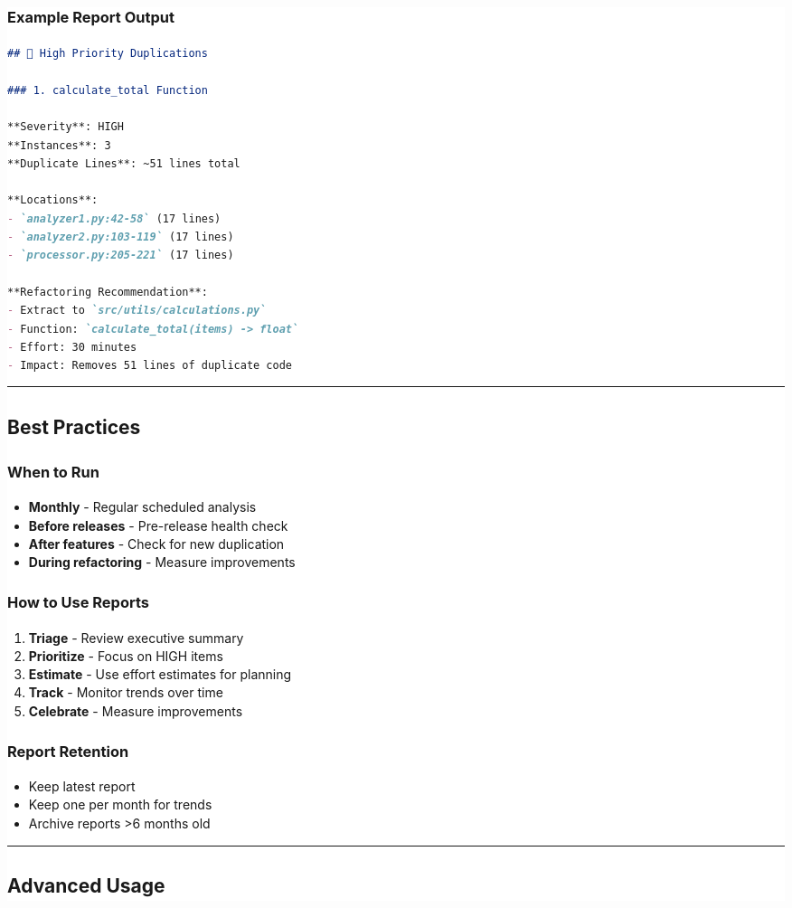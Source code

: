 ### Example Report Output

```markdown
## 🔴 High Priority Duplications

### 1. calculate_total Function

**Severity**: HIGH
**Instances**: 3
**Duplicate Lines**: ~51 lines total

**Locations**:
- `analyzer1.py:42-58` (17 lines)
- `analyzer2.py:103-119` (17 lines)
- `processor.py:205-221` (17 lines)

**Refactoring Recommendation**:
- Extract to `src/utils/calculations.py`
- Function: `calculate_total(items) -> float`
- Effort: 30 minutes
- Impact: Removes 51 lines of duplicate code
```

---

## Best Practices

### When to Run

- **Monthly** - Regular scheduled analysis
- **Before releases** - Pre-release health check
- **After features** - Check for new duplication
- **During refactoring** - Measure improvements

### How to Use Reports

1. **Triage** - Review executive summary
2. **Prioritize** - Focus on HIGH items
3. **Estimate** - Use effort estimates for planning
4. **Track** - Monitor trends over time
5. **Celebrate** - Measure improvements

### Report Retention

- Keep latest report
- Keep one per month for trends
- Archive reports >6 months old

---

## Advanced Usage
